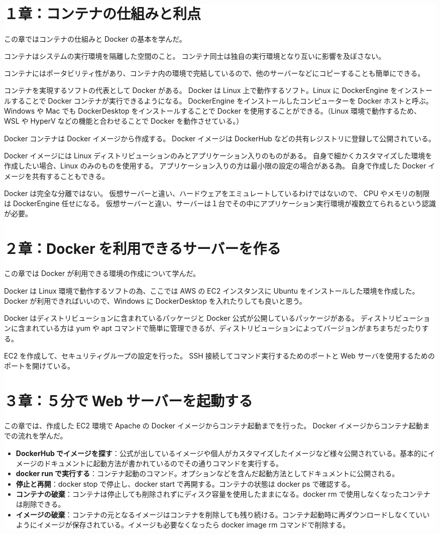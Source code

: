 # １章：コンテナの仕組みと利点

この章ではコンテナの仕組みと Docker の基本を学んだ。

コンテナはシステムの実行環境を隔離した空間のこと。
コンテナ同士は独自の実行環境となり互いに影響を及ぼさない。

コンテナにはポータビリティ性があり、コンテナ内の環境で完結しているので、他のサーバーなどにコピーすることも簡単にできる。

コンテナを実現するソフトの代表として Docker がある。
Docker は Linux 上で動作するソフト。Linux に DockerEngine をインストールすることで Docker コンテナが実行できるようになる。
DockerEngine をインストールしたコンピューターを Docker ホストと呼ぶ。
Windows や Mac でも DockerDesktop をインストールすることで Docker を使用することができる。（Linux 環境で動作するため、WSL や HyperV などの機能と合わせることで Docker を動作させている。）

Docker コンテナは Docker イメージから作成する。
Docker イメージは DockerHub などの共有レジストリに登録して公開されている。

Docker イメージには Linux ディストリビューションのみとアプリケーション入りのものがある。
自身で細かくカスタマイズした環境を作成したい場合、Linux のみのものを使用する。
アプリケーション入りの方は最小限の設定の場合がある為。
自身で作成した Docker イメージを共有することもできる。

Docker は完全な分離ではない。
仮想サーバーと違い、ハードウェアをエミュレートしているわけではないので、
CPU やメモリの制限は DockerEngine 任せになる。
仮想サーバーと違い、サーバーは１台でその中にアプリケーション実行環境が複数立てられるという認識が必要。

# ２章：Docker を利用できるサーバーを作る

この章では Docker が利用できる環境の作成について学んだ。

Docker は Linux 環境で動作するソフトの為、ここでは AWS の EC2 インスタンスに Ubuntu をインストールした環境を作成した。
Docker が利用できればいいので、Windows に DockerDesktop を入れたりしても良いと思う。

Docker はディストリビューションに含まれているパッケージと Docker 公式が公開しているパッケージがある。
ディストリビューションに含まれている方は yum や apt コマンドで簡単に管理できるが、ディストリビューションによってバージョンがまちまちだったりする。

EC2 を作成して、セキュリティグループの設定を行った。
SSH 接続してコマンド実行するためのポートと Web サーバを使用するためのポートを開けている。

# ３章：５分で Web サーバーを起動する

この章では、作成した EC2 環境で Apache の Docker イメージからコンテナ起動までを行った。
Docker イメージからコンテナ起動までの流れを学んだ。

- **DockerHub でイメージを探す**：公式が出しているイメージや個人がカスタマイズしたイメージなど様々公開されている。基本的にイメージのドキュメントに起動方法が書かれているのでその通りコマンドを実行する。
- **docker run で実行する**：コンテナ起動のコマンド。オプションなどを含んだ起動方法としてドキュメントに公開される。
- **停止と再開**：docker stop で停止し、docker start で再開する。コンテナの状態は docker ps で確認する。
- **コンテナの破棄**：コンテナは停止しても削除されずにディスク容量を使用したままになる。docker rm で使用しなくなったコンテナは削除できる。
- **イメージの破棄**：コンテナの元となるイメージはコンテナを削除しても残り続ける。コンテナ起動時に再ダウンロードしなくていいようにイメージが保存されている。イメージも必要なくなったら docker image rm コマンドで削除する。
